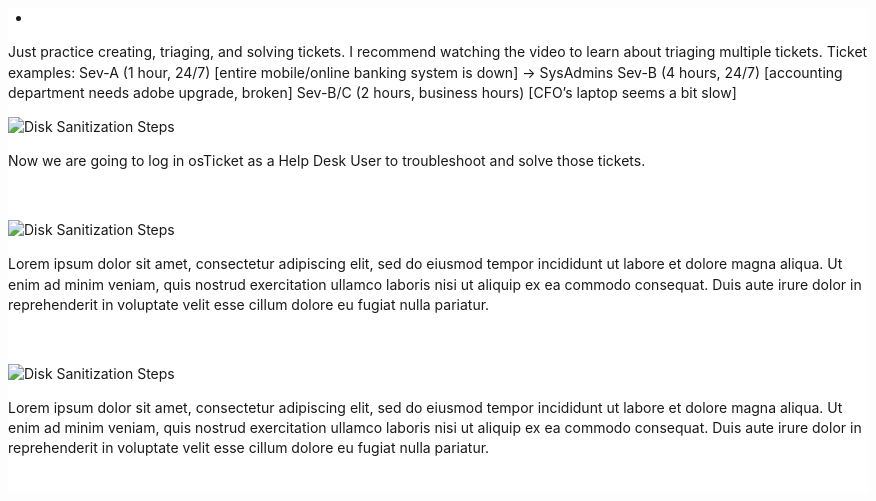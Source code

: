 - 
Just practice creating, triaging, and solving tickets. I recommend watching the video to learn about triaging multiple tickets.
Ticket examples:
Sev-A (1 hour, 24/7) [entire mobile/online banking system is down] -> SysAdmins
Sev-B (4 hours, 24/7) [accounting department needs adobe upgrade, broken]
Sev-B/C (2 hours, business hours) [CFO’s laptop seems a bit slow]

<p>
</p>
<img src="https://i.imgur.com/kF1hLNy.png" height="80%" width="80%" alt="Disk Sanitization Steps"/>
</p>
<p>
Now we are going to log in osTicket as a Help Desk User to troubleshoot and solve those tickets. 
</p>
<br />

<p>
<img src="https://i.imgur.com/DJmEXEB.png" height="80%" width="80%" alt="Disk Sanitization Steps"/>
</p>
<p>
Lorem ipsum dolor sit amet, consectetur adipiscing elit, sed do eiusmod tempor incididunt ut labore et dolore magna aliqua. Ut enim ad minim veniam, quis nostrud exercitation ullamco laboris nisi ut aliquip ex ea commodo consequat. Duis aute irure dolor in reprehenderit in voluptate velit esse cillum dolore eu fugiat nulla pariatur.
</p>
<br />

<p>
<img src="https://i.imgur.com/DJmEXEB.png" height="80%" width="80%" alt="Disk Sanitization Steps"/>
</p>
<p>
Lorem ipsum dolor sit amet, consectetur adipiscing elit, sed do eiusmod tempor incididunt ut labore et dolore magna aliqua. Ut enim ad minim veniam, quis nostrud exercitation ullamco laboris nisi ut aliquip ex ea commodo consequat. Duis aute irure dolor in reprehenderit in voluptate velit esse cillum dolore eu fugiat nulla pariatur.
</p>
<br />
